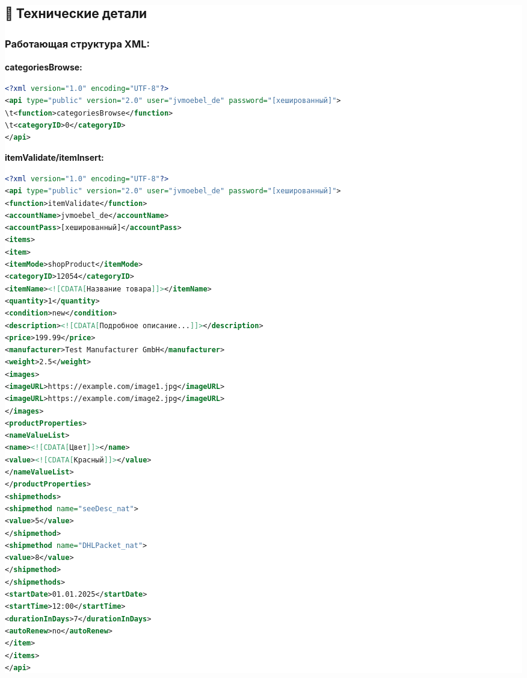 ## 🔧 Технические детали

### Работающая структура XML:

**categoriesBrowse:**
```xml
<?xml version="1.0" encoding="UTF-8"?>
<api type="public" version="2.0" user="jvmoebel_de" password="[хешированный]">
\t<function>categoriesBrowse</function>
\t<categoryID>0</categoryID>
</api>
```

**itemValidate/itemInsert:**
```xml
<?xml version="1.0" encoding="UTF-8"?>
<api type="public" version="2.0" user="jvmoebel_de" password="[хешированный]">
<function>itemValidate</function>
<accountName>jvmoebel_de</accountName>
<accountPass>[хешированный]</accountPass>
<items>
<item>
<itemMode>shopProduct</itemMode>
<categoryID>12054</categoryID>
<itemName><![CDATA[Название товара]]></itemName>
<quantity>1</quantity>
<condition>new</condition>
<description><![CDATA[Подробное описание...]]></description>
<price>199.99</price>
<manufacturer>Test Manufacturer GmbH</manufacturer>
<weight>2.5</weight>
<images>
<imageURL>https://example.com/image1.jpg</imageURL>
<imageURL>https://example.com/image2.jpg</imageURL>
</images>
<productProperties>
<nameValueList>
<name><![CDATA[Цвет]]></name>
<value><![CDATA[Красный]]></value>
</nameValueList>
</productProperties>
<shipmethods>
<shipmethod name="seeDesc_nat">
<value>5</value>
</shipmethod>
<shipmethod name="DHLPacket_nat">
<value>8</value>
</shipmethod>
</shipmethods>
<startDate>01.01.2025</startDate>
<startTime>12:00</startTime>
<durationInDays>7</durationInDays>
<autoRenew>no</autoRenew>
</item>
</items>
</api>
```
